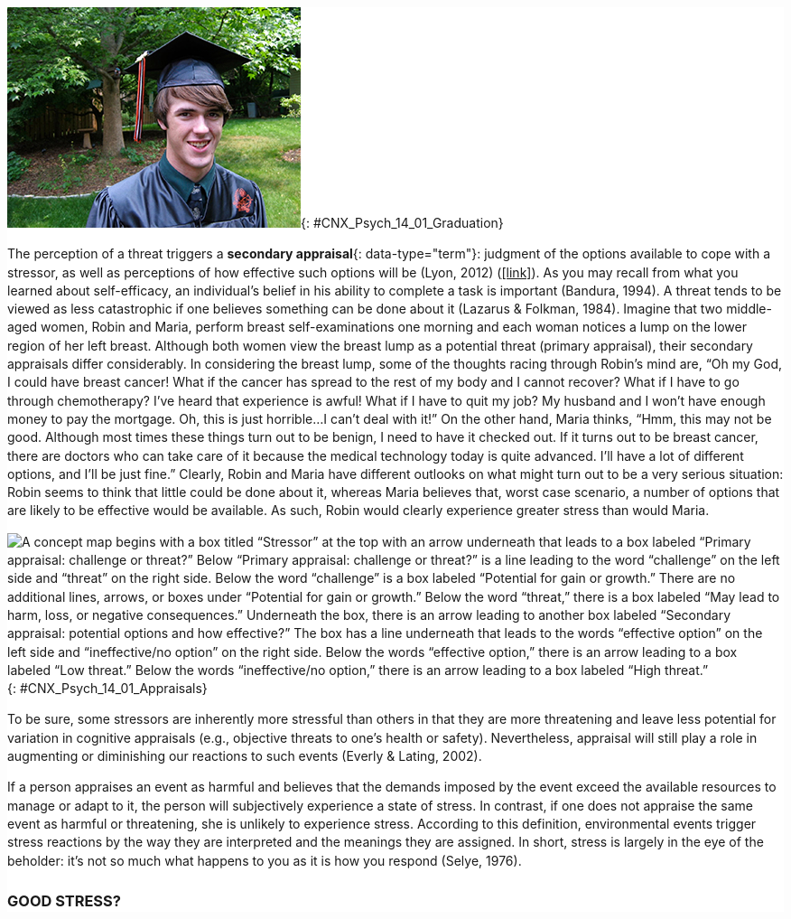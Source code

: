  ![A photo shows a smiling person wearing a graduation cap and gown.](../resources/CNX_Psych_14_01_Graduation.jpg "Graduating from college and entering the workforce can be viewed as either a threat (loss of financial support) or a challenge (opportunity for independence and growth). (credit: Timothy Zanker)"){: #CNX_Psych_14_01_Graduation}

The perception of a threat triggers a **secondary appraisal**{: data-type="term"}\: judgment of the options available to cope with a stressor, as well as perceptions of how effective such options will be (Lyon, 2012) ([\[link\]](#CNX_Psych_14_01_Appraisals)). As you may recall from what you learned about self-efficacy, an individual’s belief in his ability to complete a task is important (Bandura, 1994). A threat tends to be viewed as less catastrophic if one believes something can be done about it (Lazarus &amp; Folkman, 1984). Imagine that two middle-aged women, Robin and Maria, perform breast self-examinations one morning and each woman notices a lump on the lower region of her left breast. Although both women view the breast lump as a potential threat (primary appraisal), their secondary appraisals differ considerably. In considering the breast lump, some of the thoughts racing through Robin’s mind are, “Oh my God, I could have breast cancer! What if the cancer has spread to the rest of my body and I cannot recover? What if I have to go through chemotherapy? I’ve heard that experience is awful! What if I have to quit my job? My husband and I won’t have enough money to pay the mortgage. Oh, this is just horrible…I can’t deal with it!” On the other hand, Maria thinks, “Hmm, this may not be good. Although most times these things turn out to be benign, I need to have it checked out. If it turns out to be breast cancer, there are doctors who can take care of it because the medical technology today is quite advanced. I’ll have a lot of different options, and I’ll be just fine.” Clearly, Robin and Maria have different outlooks on what might turn out to be a very serious situation: Robin seems to think that little could be done about it, whereas Maria believes that, worst case scenario, a number of options that are likely to be effective would be available. As such, Robin would clearly experience greater stress than would Maria.

 ![A concept map begins with a box titled &#x201C;Stressor&#x201D; at the top with an arrow underneath that leads to a box labeled &#x201C;Primary appraisal: challenge or threat?&#x201D; Below &#x201C;Primary appraisal: challenge or threat?&#x201D; is a line leading to the word &#x201C;challenge&#x201D; on the left side and &#x201C;threat&#x201D; on the right side. Below the word &#x201C;challenge&#x201D; is a box labeled &#x201C;Potential for gain or growth.&#x201D; There are no additional lines, arrows, or boxes under &#x201C;Potential for gain or growth.&#x201D; Below the word &#x201C;threat,&#x201D; there is a box labeled &#x201C;May lead to harm, loss, or negative consequences.&#x201D; Underneath the box, there is an arrow leading to another box labeled &#x201C;Secondary appraisal: potential options and how effective?&#x201D; The box has a line underneath that leads to the words &#x201C;effective option&#x201D; on the left side and &#x201C;ineffective/no option&#x201D; on the right side. Below the words &#x201C;effective option,&#x201D; there is an arrow leading to a box labeled &#x201C;Low threat.&#x201D; Below the words &#x201C;ineffective/no option,&#x201D; there is an arrow leading to a box labeled &#x201C;High threat.&#x201D;](../resources/CNX_Psych_14_01_Appraisals.jpg "When encountering a stressor, a person judges its potential threat (primary appraisal) and then determines if effective options are available to manage the situation. Stress is likely to result if a stressor is perceived as extremely threatening or threatening with few or no effective coping options available."){: #CNX_Psych_14_01_Appraisals}

To be sure, some stressors are inherently more stressful than others in that they are more threatening and leave less potential for variation in cognitive appraisals (e.g., objective threats to one’s health or safety). Nevertheless, appraisal will still play a role in augmenting or diminishing our reactions to such events (Everly &amp; Lating, 2002).

If a person appraises an event as harmful and believes that the demands imposed by the event exceed the available resources to manage or adapt to it, the person will subjectively experience a state of stress. In contrast, if one does not appraise the same event as harmful or threatening, she is unlikely to experience stress. According to this definition, environmental events trigger stress reactions by the way they are interpreted and the meanings they are assigned. In short, stress is largely in the eye of the beholder: it’s not so much what happens to you as it is how you respond (Selye, 1976).

### GOOD STRESS?
